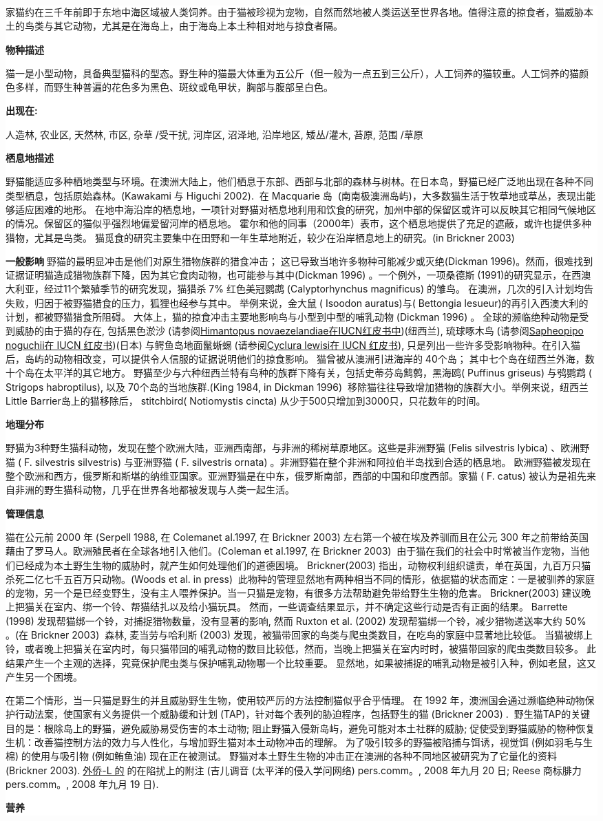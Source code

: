 
家猫约在三千年前即于东地中海区域被人类饲养。由于猫被珍视为宠物，自然而然地被人类运送至世界各地。值得注意的掠食者，猫威胁本土的鸟类与其它动物，尤其是在海岛上，由于海岛上本土种相对地与掠食者隔。

<strong>物种描述</strong>

猫一是小型动物，具备典型猫科的型态。野生种的猫最大体重为五公斤（但一般为一点五到三公斤），人工饲养的猫较重。人工饲养的猫颜色多样，而野生种普遍的花色多为黑色、斑纹或龟甲状，胸部与腹部呈白色。

<strong>出现在:</strong>

人造林, 农业区, 天然林, 市区, 杂草 /受干扰, 河岸区, 沼泽地, 沿岸地区, 矮丛/灌木, 苔原, 范围 /草原

<strong>栖息地描述</strong>

野猫能适应多种栖地类型与环境。在澳洲大陆上，他们栖息于东部、西部与北部的森林与树林。在日本岛，野猫已经广泛地出现在各种不同类型栖息，包括原始森林。(Kawakami 与 Higuchi 2002).  在 Macquarie 岛  (南南极澳洲岛屿)，大多数猫生活于牧草地或草丛，表现出能够适应困难的地形。 在地中海沿岸的栖息地，一项针对野猫对栖息地利用和饮食的研究，加州中部的保留区或许可以反映其它相同气候地区的情况。保留区的猫似乎强烈地偏爱留河岸的栖息地。 霍尔和他的同事（2000年）表市，这个栖息地提供了充足的遮蔽，或许也提供多种猎物，尤其是鸟类。 猫觅食的研究主要集中在田野和一年生草地附近，较少在沿岸栖息地上的研究。(in Brickner 2003)

<strong>一般影响</strong>
野猫的最明显冲击是他们对原生猎物族群的猎食冲击； 这已导致当地许多物种可能减少或灭绝(Dickman 1996)。然而，很难找到证据证明猫造成猎物族群下降，因为其它食肉动物，也可能参与其中(Dickman 1996) 。一个例外，一项桑德斯 (1991)的研究显示，在西澳大利亚，经过11个繁殖季节的研究发现，猫猎杀 7% 红色美冠鹦鹉 (Calyptorhynchus magnificus) 的雏鸟。 在澳洲，几次的引入计划均告失败，归因于被野猫猎食的压力，狐狸也经参与其中。 举例来说，金大鼠 ( Isoodon auratus)与( Bettongia lesueur)的再引入西澳大利的计划，都被野猫猎食所阻碍。 大体上，猫的掠食冲击主要地影响鸟与小型到中型的哺乳动物 (Dickman 1996) 。 全球的濒临绝种动物是受到威胁的由于猫的存在, 包括黑色淤沙 (请参阅[Himantopus novaezelandiae在IUCN红皮书中](http://www.redlist.org/search/details.php?species=10047&amp;tab=summ))(纽西兰), 琉球啄木鸟 (请参阅[Sapheopipo noguchii在 IUCN 红皮书](http://www.redlist.org/search/details.php?species=19901))(日本) 与鳄鱼岛地面鬣蜥蜴 (请参阅[Cyclura lewisi在 IUCN 红皮书](http://www.redlist.org/search/details.php?species=44275)), 只是列出一些许多受影响物种。在引入猫后，岛屿的动物相改变，可以提供令人信服的证据说明他们的掠食影响。 猫曾被从澳洲引进海岸的 40个岛； 其中七个岛在纽西兰外海，数十个岛在太平洋的其它地方。 野猫至少与六种纽西兰特有鸟种的族群下降有关，包括史蒂芬岛鹪鹩，黑海鸥( Puffinus griseus) 与鸮鹦鹉 ( Strigops habroptilus), 以及 70个岛的当地族群.(King 1984, in Dickman 1996)  移除猫往往导致增加猎物的族群大小。举例来说，纽西兰Little Barrier岛上的猫移除后， stitchbird( Notiomystis cincta) 从少于500只增加到3000只，只花数年的时间。


<strong>地理分布</strong>

野猫为3种野生猫科动物，发现在整个欧洲大陆，亚洲西南部，与非洲的稀树草原地区。这些是非洲野猫 (Felis silvestris lybica) 、欧洲野猫 ( F. silvestris silvestris) 与亚洲野猫 ( F. silvestris ornata) 。非洲野猫在整个非洲和阿拉伯半岛找到合适的栖息地。 欧洲野猫被发现在整个欧洲和西方，俄罗斯和斯堪的纳维亚国家。亚洲野猫是在中东，俄罗斯南部，西部的中国和印度西部。家猫 ( F. catus) 被认为是祖先来自非洲的野生猫科动物，几乎在世界各地都被发现与人类一起生活。

<strong>管理信息</strong>

猫在公元前 2000 年 (Serpell 1988, 在 Colemanet al.1997, 在 Brickner 2003) 左右第一个被在埃及养驯而且在公元 300 年之前带给英国藉由了罗马人。欧洲殖民者在全球各地引入他们。(Coleman et al.1997, 在 Brickner 2003)  由于猫在我们的社会中时常被当作宠物，当他们已经成为本土野生生物的威胁时，就产生如何处理他们的道德困境。 Brickner(2003) 指出，动物权利组织谴责，单在英国，九百万只猫杀死二亿七千五百万只动物。(Woods et al. in press)  此物种的管理显然地有两种相当不同的情形，依据猫的状态而定：一是被驯养的家庭的宠物，另一个是已经变野生，没有主人喂养保护。当一只猫是宠物，有很多方法帮助避免带给野生生物的危害。 Brickner(2003) 建议晚上把猫关在室内、绑一个铃、帮猫结扎以及给小猫玩具。 然而，一些调查结果显示，并不确定这些行动是否有正面的结果。 Barrette (1998) 发现帮猫绑一个铃，对捕捉猎物数量，没有显著的影响, 然而 Ruxton et al. (2002) 发现帮猫绑一个铃，减少猎物递送率大约 50% 。(在 Brickner 2003)  森林, 麦当劳与哈利斯 (2003) 发现，被猫带回家的鸟类与爬虫类数目，在吃鸟的家庭中显著地比较低。 当猫被绑上铃，或者晚上把猫关在室内时，每只猫带回的哺乳动物的数目比较低，然而，当晚上把猫关在室内时时，被猫带回家的爬虫类数目较多。 此结果产生一个主观的选择，究竟保护爬虫类与保护哺乳动物哪一个比较重要。 显然地，如果被捕捉的哺乳动物是被引入种，例如老鼠，这又产生另一个困境。

在第二个情形，当一只猫是野生的并且威胁野生生物，使用较严厉的方法控制猫似乎合乎情理。 在 1992 年，澳洲国会通过濒临绝种动物保护行动法案，使国家有义务提供一个威胁缓和计划 (TAP)，针对每个表列的胁迫程序，包括野生的猫 (Brickner 2003) .  野生猫TAP的关键目的是：根除岛上的野猫，避免威胁易受伤害的本土动物; 阻止野猫入侵新岛屿，避免可能对本土社群的威胁; 促使受到野猫威胁的物种恢复生机：改善猫控制方法的效力与人性化，与增加野生猫对本土动物冲击的理解。 为了吸引较多的野猫被陷捕与饵诱，视觉饵 (例如羽毛与生棉) 的使用与吸引物 (例如鲔鱼油) 现在正在被测试。 野猫对本土野生生物的冲击正在澳洲的各种不同地区被研究为了它量化的资料 (Brickner 2003).
[外侨-L 的](http://www.issg.org/database/species/species/reference_files/felcat/外侨-L.txt) 的在陷扰上的附注 (吉儿调音 (太平洋的侵入学问网络) pers.comm。, 2008 年九月 20 日; Reese 商标腓力 pers.comm。, 2008 年九月 19 日).


<strong>营养</strong>
